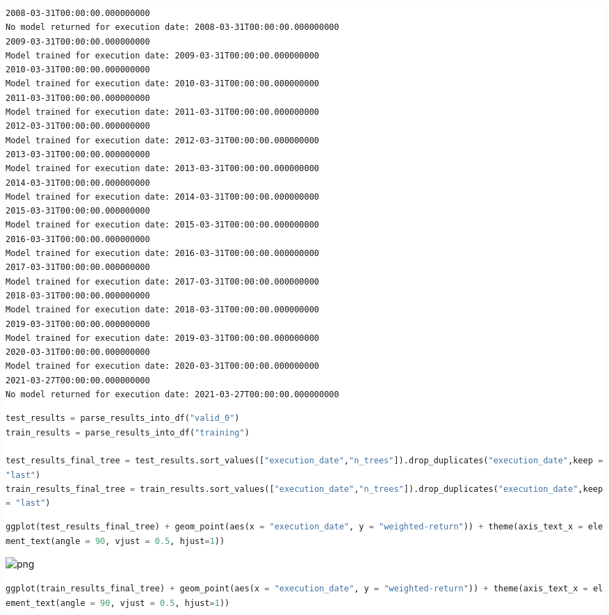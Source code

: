 
    2008-03-31T00:00:00.000000000
    No model returned for execution date: 2008-03-31T00:00:00.000000000
    2009-03-31T00:00:00.000000000
    Model trained for execution date: 2009-03-31T00:00:00.000000000
    2010-03-31T00:00:00.000000000
    Model trained for execution date: 2010-03-31T00:00:00.000000000
    2011-03-31T00:00:00.000000000
    Model trained for execution date: 2011-03-31T00:00:00.000000000
    2012-03-31T00:00:00.000000000
    Model trained for execution date: 2012-03-31T00:00:00.000000000
    2013-03-31T00:00:00.000000000
    Model trained for execution date: 2013-03-31T00:00:00.000000000
    2014-03-31T00:00:00.000000000
    Model trained for execution date: 2014-03-31T00:00:00.000000000
    2015-03-31T00:00:00.000000000
    Model trained for execution date: 2015-03-31T00:00:00.000000000
    2016-03-31T00:00:00.000000000
    Model trained for execution date: 2016-03-31T00:00:00.000000000
    2017-03-31T00:00:00.000000000
    Model trained for execution date: 2017-03-31T00:00:00.000000000
    2018-03-31T00:00:00.000000000
    Model trained for execution date: 2018-03-31T00:00:00.000000000
    2019-03-31T00:00:00.000000000
    Model trained for execution date: 2019-03-31T00:00:00.000000000
    2020-03-31T00:00:00.000000000
    Model trained for execution date: 2020-03-31T00:00:00.000000000
    2021-03-27T00:00:00.000000000
    No model returned for execution date: 2021-03-27T00:00:00.000000000



```python
test_results = parse_results_into_df("valid_0")
train_results = parse_results_into_df("training")

test_results_final_tree = test_results.sort_values(["execution_date","n_trees"]).drop_duplicates("execution_date",keep = "last")
train_results_final_tree = train_results.sort_values(["execution_date","n_trees"]).drop_duplicates("execution_date",keep = "last")
```


```python
ggplot(test_results_final_tree) + geom_point(aes(x = "execution_date", y = "weighted-return")) + theme(axis_text_x = element_text(angle = 90, vjust = 0.5, hjust=1))
```


    
![png](module5_files/module5_81_0.png)
    



```python
ggplot(train_results_final_tree) + geom_point(aes(x = "execution_date", y = "weighted-return")) + theme(axis_text_x = element_text(angle = 90, vjust = 0.5, hjust=1))
```
